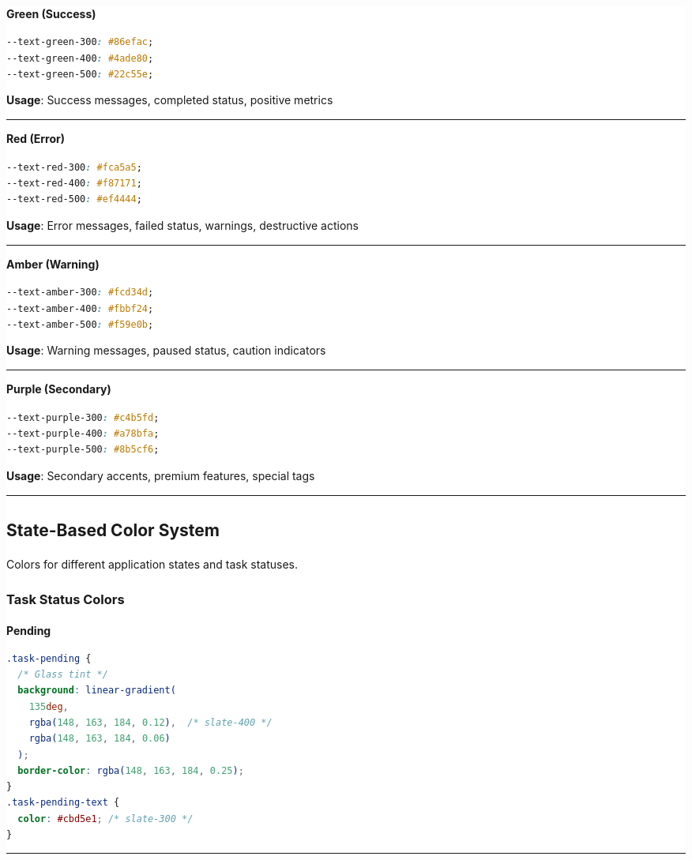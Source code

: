 
**Green (Success)**
```css
--text-green-300: #86efac;
--text-green-400: #4ade80;
--text-green-500: #22c55e;
```
**Usage**: Success messages, completed status, positive metrics

---

**Red (Error)**
```css
--text-red-300: #fca5a5;
--text-red-400: #f87171;
--text-red-500: #ef4444;
```
**Usage**: Error messages, failed status, warnings, destructive actions

---

**Amber (Warning)**
```css
--text-amber-300: #fcd34d;
--text-amber-400: #fbbf24;
--text-amber-500: #f59e0b;
```
**Usage**: Warning messages, paused status, caution indicators

---

**Purple (Secondary)**
```css
--text-purple-300: #c4b5fd;
--text-purple-400: #a78bfa;
--text-purple-500: #8b5cf6;
```
**Usage**: Secondary accents, premium features, special tags

---

## State-Based Color System

Colors for different application states and task statuses.

### Task Status Colors

**Pending**
```css
.task-pending {
  /* Glass tint */
  background: linear-gradient(
    135deg,
    rgba(148, 163, 184, 0.12),  /* slate-400 */
    rgba(148, 163, 184, 0.06)
  );
  border-color: rgba(148, 163, 184, 0.25);
}
.task-pending-text {
  color: #cbd5e1; /* slate-300 */
}
```

---